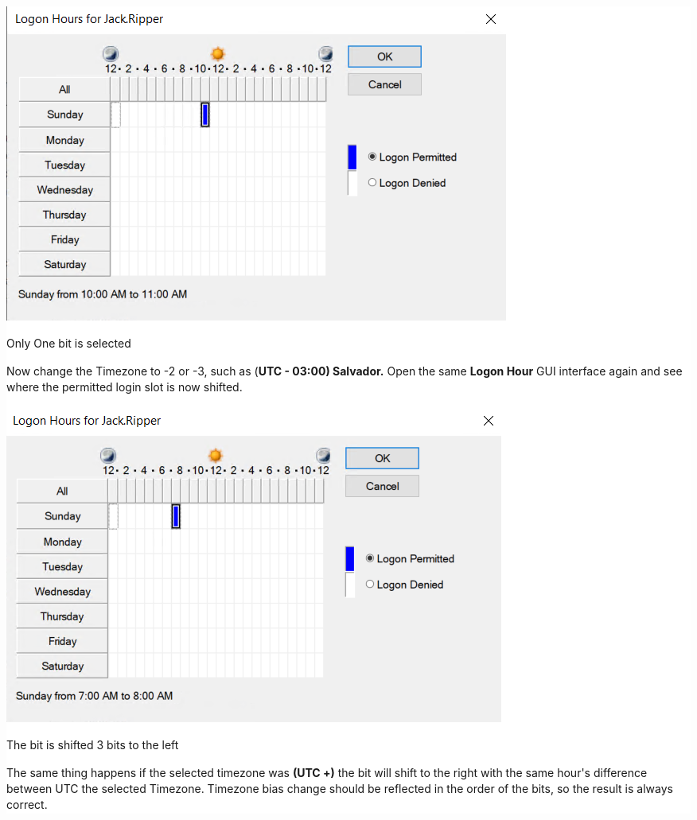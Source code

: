 ![Manage%20Logon%20Hour%20via%20Windows%20PowerShell%20c28909d216f44708aad42cfa6706b403/logonhour-utc.png](Manage%20Logon%20Hour%20via%20Windows%20PowerShell%20c28909d216f44708aad42cfa6706b403/logonhour-utc.png)

Only One bit is selected

Now change the Timezone to -2 or -3, such as (**UTC - 03:00) Salvador.** Open the same **Logon Hour** GUI interface again and see where the permitted login slot is now shifted.

![Manage%20Logon%20Hour%20via%20Windows%20PowerShell%20c28909d216f44708aad42cfa6706b403/logonhour-utc-diff.png](Manage%20Logon%20Hour%20via%20Windows%20PowerShell%20c28909d216f44708aad42cfa6706b403/logonhour-utc-diff.png)

The bit is shifted 3 bits to the left

The same thing happens if the selected timezone was **(UTC +)** the bit will shift to the right with the same hour's difference between UTC the selected Timezone. Timezone bias change should be reflected in the order of the bits, so the result is always correct.
